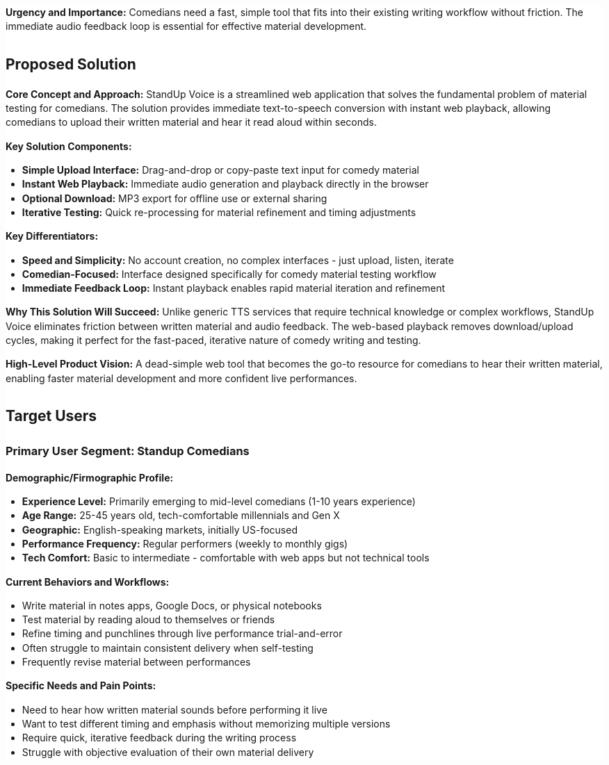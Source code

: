 **Urgency and Importance:**
Comedians need a fast, simple tool that fits into their existing writing workflow without friction. The immediate audio feedback loop is essential for effective material development.

## Proposed Solution

**Core Concept and Approach:**
StandUp Voice is a streamlined web application that solves the fundamental problem of material testing for comedians. The solution provides immediate text-to-speech conversion with instant web playback, allowing comedians to upload their written material and hear it read aloud within seconds.

**Key Solution Components:**
- **Simple Upload Interface:** Drag-and-drop or copy-paste text input for comedy material
- **Instant Web Playback:** Immediate audio generation and playback directly in the browser
- **Optional Download:** MP3 export for offline use or external sharing
- **Iterative Testing:** Quick re-processing for material refinement and timing adjustments

**Key Differentiators:**
- **Speed and Simplicity:** No account creation, no complex interfaces - just upload, listen, iterate
- **Comedian-Focused:** Interface designed specifically for comedy material testing workflow
- **Immediate Feedback Loop:** Instant playback enables rapid material iteration and refinement

**Why This Solution Will Succeed:**
Unlike generic TTS services that require technical knowledge or complex workflows, StandUp Voice eliminates friction between written material and audio feedback. The web-based playback removes download/upload cycles, making it perfect for the fast-paced, iterative nature of comedy writing and testing.

**High-Level Product Vision:**
A dead-simple web tool that becomes the go-to resource for comedians to hear their written material, enabling faster material development and more confident live performances.

## Target Users

### Primary User Segment: Standup Comedians

**Demographic/Firmographic Profile:**
- **Experience Level:** Primarily emerging to mid-level comedians (1-10 years experience)
- **Age Range:** 25-45 years old, tech-comfortable millennials and Gen X
- **Geographic:** English-speaking markets, initially US-focused
- **Performance Frequency:** Regular performers (weekly to monthly gigs)
- **Tech Comfort:** Basic to intermediate - comfortable with web apps but not technical tools

**Current Behaviors and Workflows:**
- Write material in notes apps, Google Docs, or physical notebooks
- Test material by reading aloud to themselves or friends
- Refine timing and punchlines through live performance trial-and-error
- Often struggle to maintain consistent delivery when self-testing
- Frequently revise material between performances

**Specific Needs and Pain Points:**
- Need to hear how written material sounds before performing it live
- Want to test different timing and emphasis without memorizing multiple versions
- Require quick, iterative feedback during the writing process
- Struggle with objective evaluation of their own material delivery

